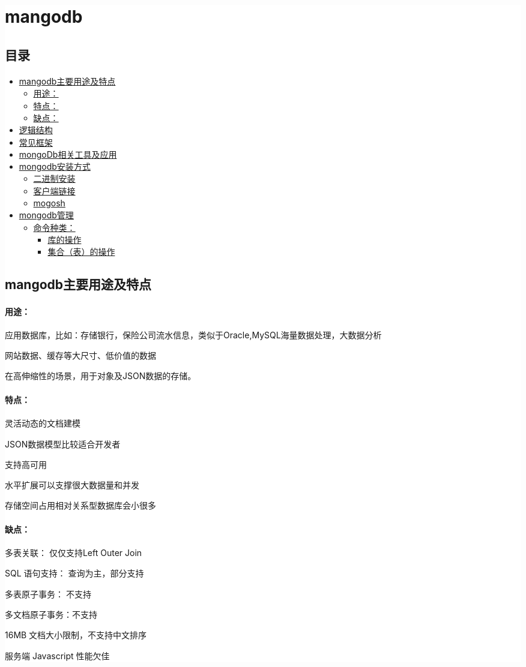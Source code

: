 # mangodb

## 目录

-   [mangodb主要用途及特点](#mangodb主要用途及特点)
    -   [用途：](#用途)
    -   [特点：](#特点)
    -   [缺点：](#缺点)
-   [逻辑结构](#逻辑结构)
-   [常见框架](#常见框架)
-   [mongoDb相关工具及应用](#mongoDb相关工具及应用)
-   [mongodb安装方式](#mongodb安装方式)
    -   [二进制安装](#二进制安装)
    -   [客户端链接](#客户端链接)
    -   [mogosh](#mogosh)
-   [mongodb管理](#mongodb管理)
    -   [命令种类：](#命令种类)
        -   [库的操作](#库的操作)
        -   [集合（表）的操作](#集合表的操作)

## mangodb主要用途及特点

#### 用途：

应用数据库，比如：存储银行，保险公司流水信息，类似于Oracle,MySQL海量数据处理，大数据分析

网站数据、缓存等大尺寸、低价值的数据

在高伸缩性的场景，用于对象及JSON数据的存储。

#### 特点：

灵活动态的文档建模

JSON数据模型比较适合开发者

支持高可用

水平扩展可以支撑很大数据量和并发

存储空间占用相对关系型数据库会小很多

#### 缺点：

多表关联： 仅仅支持Left Outer Join

SQL 语句支持： 查询为主，部分支持

多表原子事务： 不支持

多文档原子事务：不支持

16MB 文档大小限制，不支持中文排序

服务端 Javascript 性能欠佳
